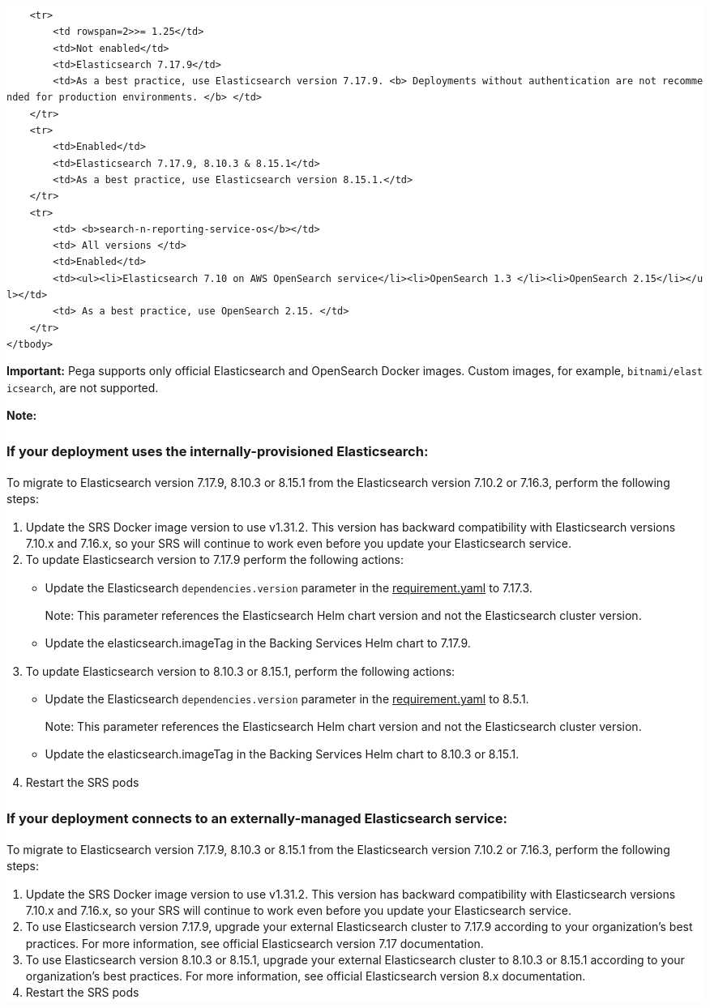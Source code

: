         <tr>
            <td rowspan=2>>= 1.25</td>
            <td>Not enabled</td>
            <td>Elasticsearch 7.17.9</td>
            <td>As a best practice, use Elasticsearch version 7.17.9. <b> Deployments without authentication are not recommended for production environments. </b> </td>
        </tr>
        <tr>
            <td>Enabled</td>
            <td>Elasticsearch 7.17.9, 8.10.3 & 8.15.1</td>
            <td>As a best practice, use Elasticsearch version 8.15.1.</td>
        </tr>
        <tr>
            <td> <b>search-n-reporting-service-os</b></td>
            <td> All versions </td>
            <td>Enabled</td>
            <td><ul><li>Elasticsearch 7.10 on AWS OpenSearch service</li><li>OpenSearch 1.3 </li><li>OpenSearch 2.15</li></ul></td>
            <td> As a best practice, use OpenSearch 2.15. </td>
        </tr>
    </tbody>
</table>

**Important:** Pega supports only official Elasticsearch and OpenSearch Docker images. Custom images, for example, `bitnami/elasticsearch`, are not supported.

**Note:**

### If your deployment uses the internally-provisioned Elasticsearch: ###
To migrate to Elasticsearch version 7.17.9, 8.10.3 or 8.15.1 from the Elasticsearch version 7.10.2 or 7.16.3, perform the following steps:
1. Update the SRS Docker image version to use v1.31.2. This version has backward compatibility with Elasticsearch versions 7.10.x and 7.16.x, so your SRS will continue to work even before you update your Elasticsearch service.
2. To update Elasticsearch version to 7.17.9 perform the following actions:
    * Update the Elasticsearch `dependencies.version` parameter in the [requirement.yaml](../../requirements.yaml) to 7.17.3.
    
      Note: This parameter references the Elasticsearch Helm chart version and not the Elasticsearch cluster version.  
    * Update the elasticsearch.imageTag in the Backing Services Helm chart to 7.17.9.
3. To update Elasticsearch version to 8.10.3 or 8.15.1, perform the following actions:
    * Update the Elasticsearch `dependencies.version` parameter in the [requirement.yaml](../../requirements.yaml) to 8.5.1.

      Note: This parameter references the Elasticsearch Helm chart version and not the Elasticsearch cluster version.
    * Update the elasticsearch.imageTag in the Backing Services Helm chart to 8.10.3 or 8.15.1.
4. Restart the SRS pods

### If your deployment connects to an externally-managed Elasticsearch service: ###
To migrate to Elasticsearch version 7.17.9, 8.10.3 or 8.15.1 from the Elasticsearch version 7.10.2 or 7.16.3, perform the following steps:
1. Update the SRS Docker image version to use v1.31.2. This version has backward compatibility with Elasticsearch versions 7.10.x and 7.16.x, so your SRS will continue to work even before you update your Elasticsearch service.
2. To use Elasticsearch version 7.17.9, upgrade your external Elasticsearch cluster to 7.17.9 according to your organization’s best practices. For more information, see official Elasticsearch version 7.17 documentation.
3. To use Elasticsearch version 8.10.3 or 8.15.1, upgrade your external Elasticsearch cluster to 8.10.3 or 8.15.1 according to your organization’s best practices. For more information, see official Elasticsearch version 8.x documentation.
4. Restart the SRS pods